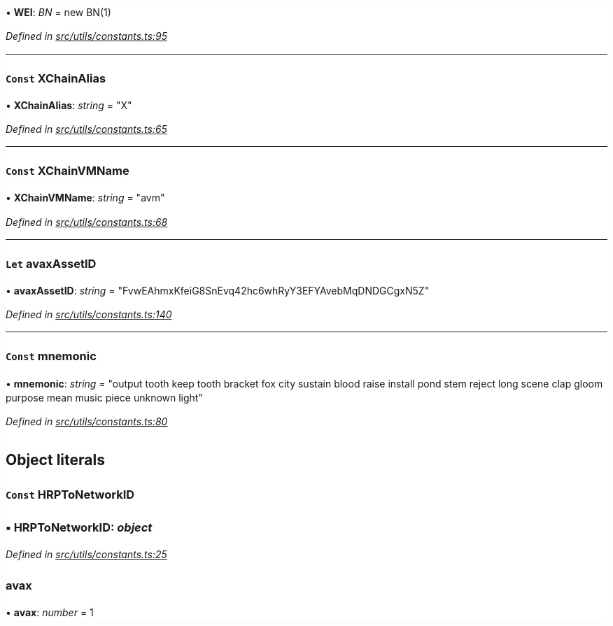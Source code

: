 • **WEI**: *BN* = new BN(1)

*Defined in [src/utils/constants.ts:95](https://github.com/ava-labs/avalanchejs/blob/82de5d8/src/utils/constants.ts#L95)*

___

### `Const` XChainAlias

• **XChainAlias**: *string* = "X"

*Defined in [src/utils/constants.ts:65](https://github.com/ava-labs/avalanchejs/blob/82de5d8/src/utils/constants.ts#L65)*

___

### `Const` XChainVMName

• **XChainVMName**: *string* = "avm"

*Defined in [src/utils/constants.ts:68](https://github.com/ava-labs/avalanchejs/blob/82de5d8/src/utils/constants.ts#L68)*

___

### `Let` avaxAssetID

• **avaxAssetID**: *string* = "FvwEAhmxKfeiG8SnEvq42hc6whRyY3EFYAvebMqDNDGCgxN5Z"

*Defined in [src/utils/constants.ts:140](https://github.com/ava-labs/avalanchejs/blob/82de5d8/src/utils/constants.ts#L140)*

___

### `Const` mnemonic

• **mnemonic**: *string* = "output tooth keep tooth bracket fox city sustain blood raise install pond stem reject long scene clap gloom purpose mean music piece unknown light"

*Defined in [src/utils/constants.ts:80](https://github.com/ava-labs/avalanchejs/blob/82de5d8/src/utils/constants.ts#L80)*

## Object literals

### `Const` HRPToNetworkID

### ▪ **HRPToNetworkID**: *object*

*Defined in [src/utils/constants.ts:25](https://github.com/ava-labs/avalanchejs/blob/82de5d8/src/utils/constants.ts#L25)*

###  avax

• **avax**: *number* = 1
